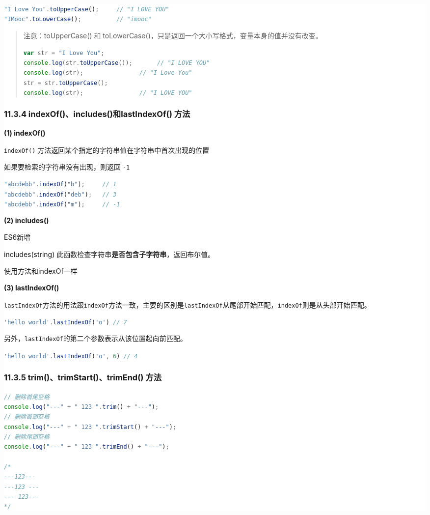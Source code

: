 ```javascript
"I Love You".toUpperCase();		// "I LOVE YOU"
"IMooc".toLowerCase();		    // "imooc"
```

> 注意：toUpperCase() 和 toLowerCase()，只是返回一个大小写格式，变量本身的值并没有改变。
>
> ```javascript
> var str = "I Love You";
> console.log(str.toUpperCase());		// "I LOVE YOU"
> console.log(str);				   // "I Love You"
> str = str.toUpperCase();
> console.log(str);				   // "I LOVE YOU"
> ```

### 11.3.4 indexOf()、includes()和lastIndexOf() 方法

**(1) indexOf()**

`indexOf()` 方法返回某个指定的字符串值在字符串中首次出现的位置

如果要检索的字符串没有出现，则返回 `-1`

```javascript
"abcdebb".indexOf("b");		// 1
"abcdebb".indexOf("deb");	// 3
"abcdebb".indexOf("m");		// -1
```

**(2) includes()**

ES6新增

includes(string)  此函数检查字符串**是否包含子字符串**，返回布尔值。

使用方法和indexOf一样

**(3) lastIndexOf()**

`lastIndexOf`方法的用法跟`indexOf`方法一致，主要的区别是`lastIndexOf`从尾部开始匹配，`indexOf`则是从头部开始匹配。

```js
'hello world'.lastIndexOf('o') // 7
```

另外，`lastIndexOf`的第二个参数表示从该位置起向前匹配。

```js
'hello world'.lastIndexOf('o', 6) // 4
```

### 11.3.5 trim()、trimStart()、trimEnd() 方法

```javascript
// 删除首尾空格
console.log("---" + " 123 ".trim() + "---");
// 删除首部空格
console.log("---" + " 123 ".trimStart() + "---");
// 删除尾部空格
console.log("---" + " 123 ".trimEnd() + "---");

/*
---123---
---123 ---
--- 123---
*/
```
